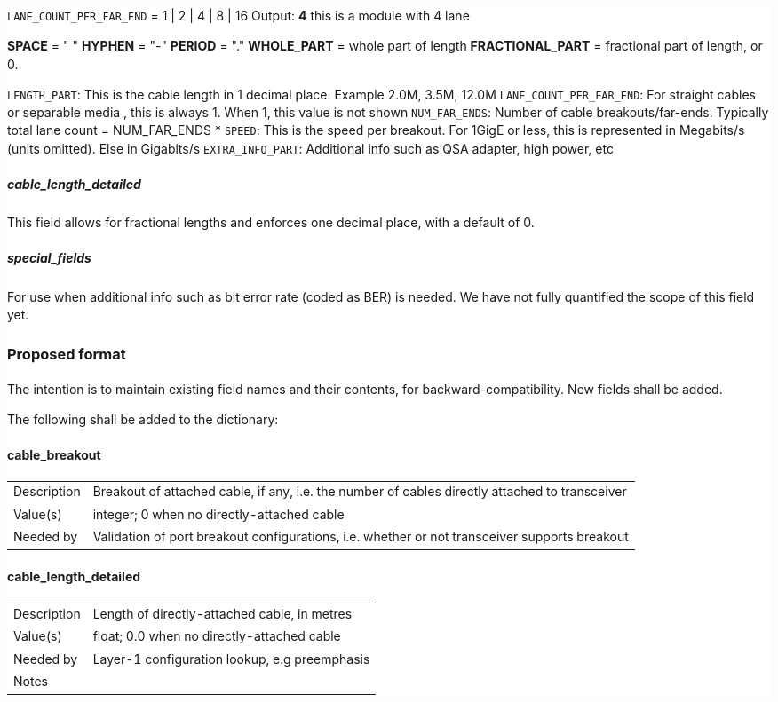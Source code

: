 `LANE_COUNT_PER_FAR_END` = 1 | 2 | 4 | 8 | 16
Output: __4__ this is a module with 4 lane
 

__SPACE__ = " "
__HYPHEN__ = "-"
__PERIOD__ = "."
__WHOLE_PART__ = whole part of length
__FRACTIONAL_PART__ = fractional part of length, or 0. 
 
`LENGTH_PART`: This is the cable length in 1 decimal place. Example 2.0M, 3.5M, 12.0M
`LANE_COUNT_PER_FAR_END`: For straight cables or separable media , this is always 1. When 1, this value is not shown
`NUM_FAR_ENDS`: Number of cable breakouts/far-ends. Typically total lane count = NUM_FAR_ENDS * 
`SPEED`: This is the speed per breakout. For 1GigE or less, this is represented in Megabits/s (units omitted). Else in Gigabits/s
`EXTRA_INFO_PART`: Additional info such as QSA adapter, high power, etc


##### cable_length_detailed
This field allows for fractional lengths and enforces one decimal place, with a default of 0.

##### special_fields
For use when additional info such as bit error rate (coded as BER) is needed. We have not fully quantified the scope of this field yet.




### Proposed format
The intention is to maintain existing field names and their contents, for backward-compatibility.  New fields shall be added.

The following shall be added to the dictionary:

<h4>cable_breakout</h4>
<table style="border-style:none;">
	<tr>
		<td valign="top">Description</td>
		<td>Breakout of attached cable, if any, i.e. the number of cables directly attached to transceiver</td>
	</tr>
	<tr>
		<td valign="top">Value(s)</td>
		<td>integer; 0 when no directly-attached cable</td>
	</tr>
	<tr>
		<td valign="top">Needed by</td>
		<td>Validation of port breakout configurations, i.e. whether or not transceiver supports breakout</td>
	</tr>
</table>
<h4>cable_length_detailed</h4>
<table style="border-style:none;">
	<tr>
		<td valign="top">Description</td>
		<td>Length of directly-attached cable, in metres</td>
	</tr>
	<tr>
		<td valign="top">Value(s)</td>
		<td>float; 0.0 when no directly-attached cable</td>
	</tr>
	<tr>
		<td valign="top">Needed by</td>
		<td>Layer-1 configuration lookup, e.g preemphasis</td>
	</tr>
	<tr>
		<td valign="top">Notes</td>